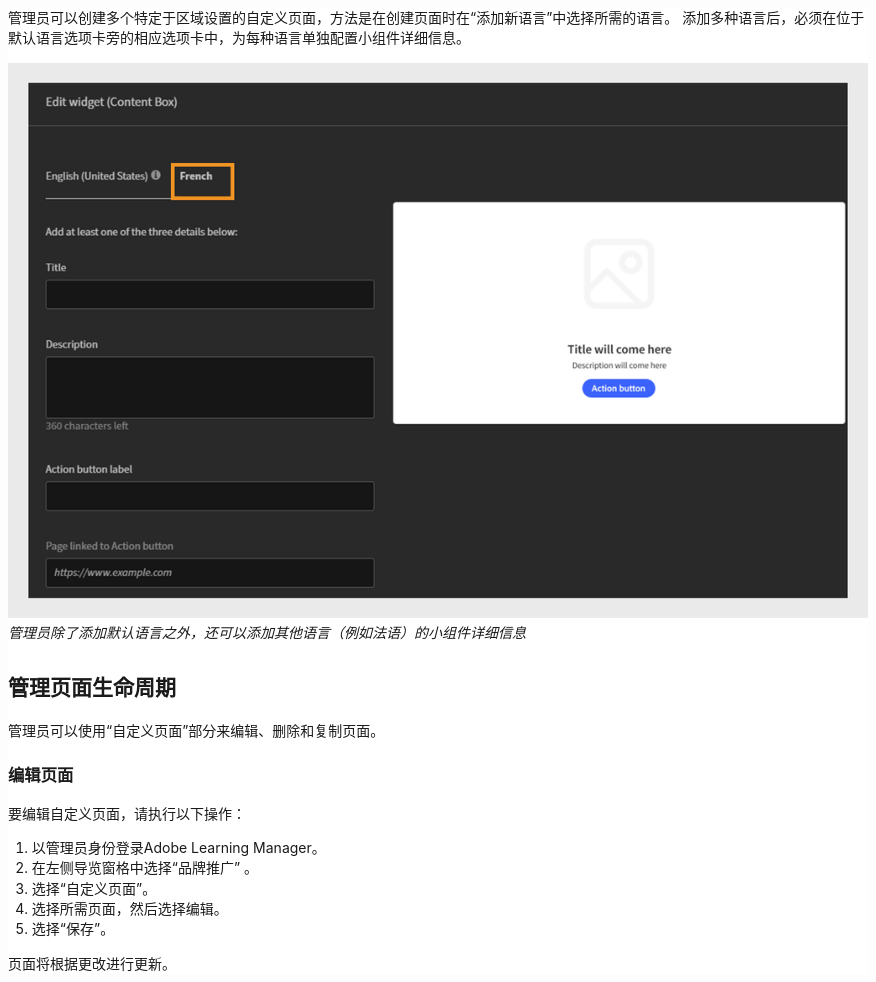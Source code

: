 管理员可以创建多个特定于区域设置的自定义页面，方法是在创建页面时在“添加新语言”中选择所需的语言。 添加多种语言后，必须在位于默认语言选项卡旁的相应选项卡中，为每种语言单独配置小组件详细信息。

![](assets/localize-pages.png)
_管理员除了添加默认语言之外，还可以添加其他语言（例如法语）的小组件详细信息_

## 管理页面生命周期

管理员可以使用“自定义页面”部分来编辑、删除和复制页面。

### 编辑页面

要编辑自定义页面，请执行以下操作：

1. 以管理员身份登录Adobe Learning Manager。
2. 在左侧导览窗格中选择“品牌推广” 。
3. 选择“自定义页面”。
4. 选择所需页面，然后选择编辑。
5. 选择“保存”。

页面将根据更改进行更新。
